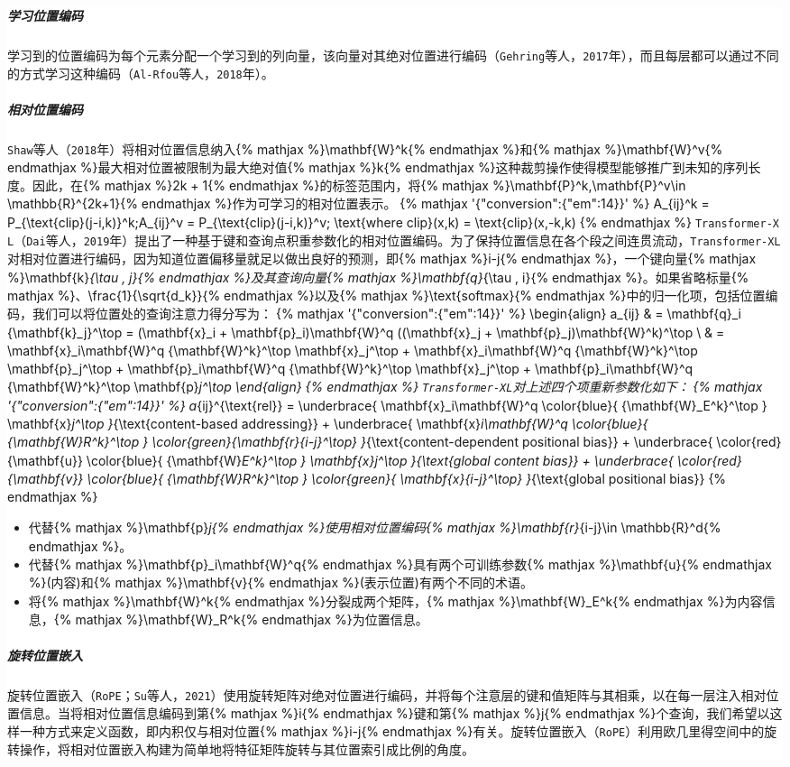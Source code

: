 ##### 学习位置编码

学习到的位置编码为每个元素分配一个学习到的列向量，该向量对其绝对位置进行编码（`Gehring`等人，`2017`年），而且每层都可以通过不同的方式学习这种编码（`Al-Rfou`等人，`2018`年）。
##### 相对位置编码

`Shaw`等人（`2018`年）将相对位置信息纳入{% mathjax %}\mathbf{W}^k{% endmathjax %}和{% mathjax %}\mathbf{W}^v{% endmathjax %}最大相对位置被限制为最大绝对值{% mathjax %}k{% endmathjax %}这种裁剪操作使得模型能够推广到未知的序列长度。因此，在{% mathjax %}2k + 1{% endmathjax %}的标签范围内，将{% mathjax %}\mathbf{P}^k,\mathbf{P}^v\in \mathbb{R}^{2k+1}{% endmathjax %}作为可学习的相对位置表示。
{% mathjax '{"conversion":{"em":14}}' %}
A_{ij}^k = P_{\text{clip}(j-i,k)}^k\;A_{ij}^v = P_{\text{clip}(j-i,k)}^v\; \text{where clip}(x,k) = \text{clip}(x,-k,k)
{% endmathjax %}
`Transformer-XL`（`Dai`等人，`2019`年）提出了一种基于键和查询点积重参数化的相对位置编码。为了保持位置信息在各个段之间连贯流动，`Transformer-XL`对相对位置进行编码，因为知道位置偏移量就足以做出良好的预测，即{% mathjax %}i-j{% endmathjax %}，一个键向量{% mathjax %}\mathbf{k}_{\tau , j}{% endmathjax %}及其查询向量{% mathjax %}\mathbf{q}_{\tau , i}{% endmathjax %}。如果省略标量{% mathjax %}、\frac{1}{\sqrt{d_k}}{% endmathjax %}以及{% mathjax %}\text{softmax}{% endmathjax %}中的归一化项，包括位置编码，我们可以将位置处的查询注意力得分写为：
{% mathjax '{"conversion":{"em":14}}' %}
\begin{align}
a_{ij} & = \mathbf{q}_i {\mathbf{k}_j}^\top = (\mathbf{x}_i + \mathbf{p}_i)\mathbf{W}^q ((\mathbf{x}_j + \mathbf{p}_j)\mathbf{W}^k)^\top \\
& = \mathbf{x}_i\mathbf{W}^q {\mathbf{W}^k}^\top \mathbf{x}_j^\top + \mathbf{x}_i\mathbf{W}^q {\mathbf{W}^k}^\top \mathbf{p}_j^\top + \mathbf{p}_i\mathbf{W}^q {\mathbf{W}^k}^\top \mathbf{x}_j^\top + \mathbf{p}_i\mathbf{W}^q {\mathbf{W}^k}^\top \mathbf{p}_j^\top 
\end{align}
{% endmathjax %}
`Transformer-XL`对上述四个项重新参数化如下：
{% mathjax '{"conversion":{"em":14}}' %}
a_{ij}^{\text{rel}} = 
\underbrace{ \mathbf{x}_i\mathbf{W}^q \color{blue}{ {\mathbf{W}_E^k}^\top } \mathbf{x}_j^\top }_{\text{content-based addressing}} +
\underbrace{ \mathbf{x}_i\mathbf{W}^q \color{blue}{ {\mathbf{W}_R^k}^\top } \color{green}{\mathbf{r}_{i-j}^\top} }_{\text{content-dependent positional bias}} +
\underbrace{ \color{red}{\mathbf{u}} \color{blue}{ {\mathbf{W}_E^k}^\top } \mathbf{x}_j^\top }_{\text{global content bias}} +
\underbrace{ \color{red}{\mathbf{v}} \color{blue}{ {\mathbf{W}_R^k}^\top } \color{green}{ \mathbf{x}_{i-j}^\top} }_{\text{global positional bias}}
{% endmathjax %}
- 代替{% mathjax %}\mathbf{p}_j{% endmathjax %}使用相对位置编码{% mathjax %}\mathbf{r}_{i-j}\in \mathbb{R}^d{% endmathjax %}。
- 代替{% mathjax %}\mathbf{p}_i\mathbf{W}^q{% endmathjax %}具有两个可训练参数{% mathjax %}\mathbf{u}{% endmathjax %}(内容)和{% mathjax %}\mathbf{v}{% endmathjax %}(表示位置)有两个不同的术语。
- 将{% mathjax %}\mathbf{W}^k{% endmathjax %}分裂成两个矩阵，{% mathjax %}\mathbf{W}_E^k{% endmathjax %}为内容信息，{% mathjax %}\mathbf{W}_R^k{% endmathjax %}为位置信息。
##### 旋转位置嵌入

旋转位置嵌入（`RoPE`；`Su`等人，`2021`）使用旋转矩阵对绝对位置进行编码，并将每个注意层的键和值矩阵与其相乘，以在每一层注入相对位置信息。当将相对位置信息编码到第{% mathjax %}i{% endmathjax %}键和第{% mathjax %}j{% endmathjax %}个查询，我们希望以这样一种方式来定义函数，即内积仅与相对位置{% mathjax %}i-j{% endmathjax %}有关。旋转位置嵌入（`RoPE`）利用欧几里得空间中的旋转操作，将相对位置嵌入构建为简单地将特征矩阵旋转与其位置索引成比例的角度。
